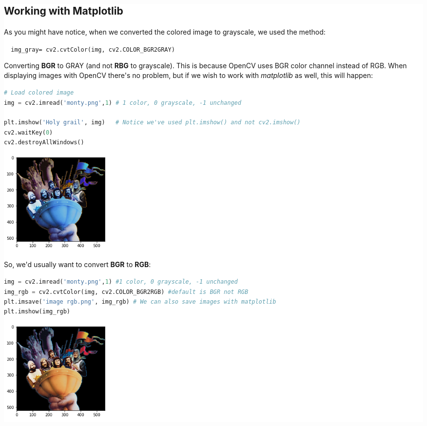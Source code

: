 ## Working with Matplotlib
As you might have notice, when we converted the colored image to grayscale, we used the method:

      img_gray= cv2.cvtColor(img, cv2.COLOR_BGR2GRAY)
 
Converting **BGR** to GRAY (and not **RBG** to grayscale). This is because OpenCV uses BGR color channel instead of RGB. When displaying images with OpenCV there's no problem, but if we wish to work with *matplotlib* as well, this will happen:

```python
# Load colored image
img = cv2.imread('monty.png',1) # 1 color, 0 grayscale, -1 unchanged

plt.imshow('Holy grail', img)   # Notice we've used plt.imshow() and not cv2.imshow()
cv2.waitKey(0)                  
cv2.destroyAllWindows()
```

<img src = "/Images/monty BGR.png" width=25% height=25% > 

So, we'd usually want to convert **BGR** to **RGB**:

```python
img = cv2.imread('monty.png',1) #1 color, 0 grayscale, -1 unchanged
img_rgb = cv2.cvtColor(img, cv2.COLOR_BGR2RGB) #default is BGR not RGB
plt.imsave('image rgb.png', img_rgb) # We can also save images with matplotlib
plt.imshow(img_rgb)
```

<img src = "/Images/monty BGR2RBG.png" width=25% height=25% > 

